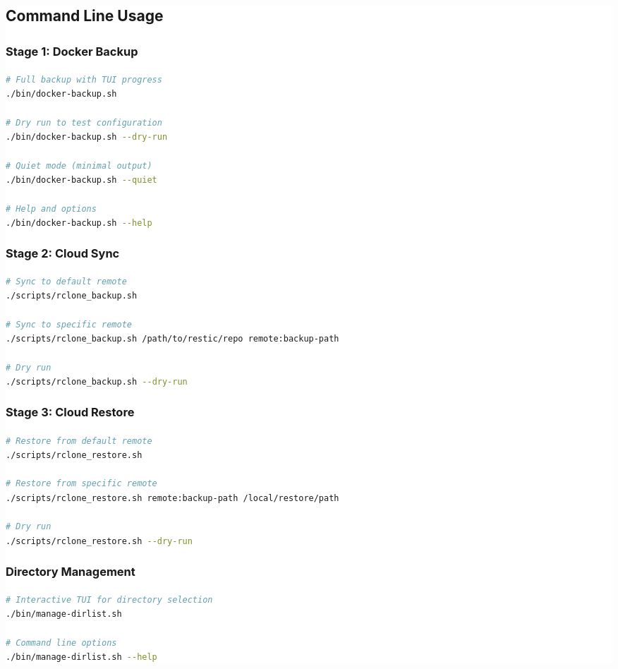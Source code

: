 ## Command Line Usage

### Stage 1: Docker Backup

```bash
# Full backup with TUI progress
./bin/docker-backup.sh

# Dry run to test configuration
./bin/docker-backup.sh --dry-run

# Quiet mode (minimal output)
./bin/docker-backup.sh --quiet

# Help and options
./bin/docker-backup.sh --help
```

### Stage 2: Cloud Sync

```bash
# Sync to default remote
./scripts/rclone_backup.sh

# Sync to specific remote
./scripts/rclone_backup.sh /path/to/restic/repo remote:backup-path

# Dry run
./scripts/rclone_backup.sh --dry-run
```

### Stage 3: Cloud Restore

```bash
# Restore from default remote  
./scripts/rclone_restore.sh

# Restore from specific remote
./scripts/rclone_restore.sh remote:backup-path /local/restore/path

# Dry run
./scripts/rclone_restore.sh --dry-run
```

### Directory Management

```bash
# Interactive TUI for directory selection
./bin/manage-dirlist.sh

# Command line options
./bin/manage-dirlist.sh --help
```
